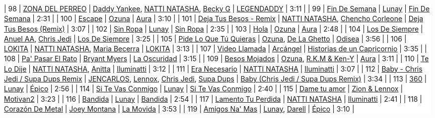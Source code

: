 | 98 | [ZONA DEL PERREO](https://open.spotify.com/track/4pN4uE4g6srE6376NDwMJP) | [Daddy Yankee](https://open.spotify.com/artist/4VMYDCV2IEDYJArk749S6m), [NATTI NATASHA](https://open.spotify.com/artist/1GDbiv3spRmZ1XdM1jQbT7), [Becky G](https://open.spotify.com/artist/4obzFoKoKRHIphyHzJ35G3) | [LEGENDADDY](https://open.spotify.com/album/3rlJCPz7s7bTifG57wjFpt) | 3:11 |
| 99 | [Fin De Semana](https://open.spotify.com/track/2DFn7QiaiaNNWXuWLABatP) | [Lunay](https://open.spotify.com/artist/47MpMsUfWtgyIIBEFOr4FE) | [Fin De Semana](https://open.spotify.com/album/5xoULy1zmC7mR6u23LMW6B) | 2:31 |
| 100 | [Escape](https://open.spotify.com/track/1PPHqTL7IpYToKeIuA5pi9) | [Ozuna](https://open.spotify.com/artist/1i8SpTcr7yvPOmcqrbnVXY) | [Aura](https://open.spotify.com/album/0SukGZiXMtmsZoxstkBtNR) | 3:10 |
| 101 | [Deja Tus Besos \- Remix](https://open.spotify.com/track/1XGpykJn12N7EQHtyerLKA) | [NATTI NATASHA](https://open.spotify.com/artist/1GDbiv3spRmZ1XdM1jQbT7), [Chencho Corleone](https://open.spotify.com/artist/37230BxxYs9ksS7OkZw3IU) | [Deja Tus Besos \(Remix\)](https://open.spotify.com/album/73Awf1O2lQwOcjUqfuUEFc) | 3:07 |
| 102 | [Sin Ropa](https://open.spotify.com/track/09HSL5vRZgxXmoSrDVKMDB) | [Lunay](https://open.spotify.com/artist/47MpMsUfWtgyIIBEFOr4FE) | [Sin Ropa](https://open.spotify.com/album/0f18VhfbW22pyrX6l4MIjX) | 2:35 |
| 103 | [Hola](https://open.spotify.com/track/2taX5z5ZLyCBxkP504Nqmu) | [Ozuna](https://open.spotify.com/artist/1i8SpTcr7yvPOmcqrbnVXY) | [Aura](https://open.spotify.com/album/0SukGZiXMtmsZoxstkBtNR) | 2:48 |
| 104 | [Los De Siempre](https://open.spotify.com/track/5IsTVBbwSjU38VqJbZNokS) | [Anuel AA](https://open.spotify.com/artist/2R21vXR83lH98kGeO99Y66), [Chris Jedi](https://open.spotify.com/artist/0qTZZWLzuD59Un5r1speHm) | [Los De Siempre](https://open.spotify.com/album/4PIRLjzQkVZNsb2ZEeIwPQ) | 3:25 |
| 105 | [Pide Lo Que Tú Quieras](https://open.spotify.com/track/7IteHlPcwD5mzvkXZmimLI) | [Ozuna](https://open.spotify.com/artist/1i8SpTcr7yvPOmcqrbnVXY), [De La Ghetto](https://open.spotify.com/artist/3EiLUeyEcA6fbRPSHkG5kb) | [Odisea](https://open.spotify.com/album/4s05NbwGgw5SO42AdsN5Oo) | 3:56 |
| 106 | [LOKITA](https://open.spotify.com/track/48mGOtVuxLr7sq8jZpWLxi) | [NATTI NATASHA](https://open.spotify.com/artist/1GDbiv3spRmZ1XdM1jQbT7), [Maria Becerra](https://open.spotify.com/artist/1DxLCyH42yaHKGK3cl5bvG) | [LOKITA](https://open.spotify.com/album/2C5FraiTW9fYi3WQOQytTC) | 3:13 |
| 107 | [Video Llamada](https://open.spotify.com/track/7wQQLVAxrmY4fox5GKasHX) | [Arcángel](https://open.spotify.com/artist/4SsVbpTthjScTS7U2hmr1X) | [Historias de un Capricornio](https://open.spotify.com/album/0CPLMVp7rMi3BkzAMve96K) | 3:35 |
| 108 | [Pa' Pasar El Rato](https://open.spotify.com/track/5Ar46ySD4J2cSao1iM16wp) | [Bryant Myers](https://open.spotify.com/artist/6w9ToX5slZ4uIdmD17hJ3c) | [La Oscuridad](https://open.spotify.com/album/38QMtmbbl4jdpeQ29I8vMB) | 3:15 |
| 109 | [Besos Mojados](https://open.spotify.com/track/65Ml8XHXAP9yW1TUYgc3Lo) | [Ozuna](https://open.spotify.com/artist/1i8SpTcr7yvPOmcqrbnVXY), [R.K.M & Ken\-Y](https://open.spotify.com/artist/3jFjgKOGfVLWfXX8q5wrsg) | [Aura](https://open.spotify.com/album/0SukGZiXMtmsZoxstkBtNR) | 3:11 |
| 110 | [Te Lo Dije](https://open.spotify.com/track/12lkzBhUysiCPRIKrFLtVQ) | [NATTI NATASHA](https://open.spotify.com/artist/1GDbiv3spRmZ1XdM1jQbT7), [Anitta](https://open.spotify.com/artist/7FNnA9vBm6EKceENgCGRMb) | [Iluminatti](https://open.spotify.com/album/53k64d93T2Pwjy8x71zQVO) | 3:12 |
| 111 | [Era Necesario](https://open.spotify.com/track/1fVN4Cv3vJ3KOXd6VY5o9U) | [NATTI NATASHA](https://open.spotify.com/artist/1GDbiv3spRmZ1XdM1jQbT7) | [Iluminatti](https://open.spotify.com/album/53k64d93T2Pwjy8x71zQVO) | 3:07 |
| 112 | [Baby \- Chris Jedi / Supa Dups Remix](https://open.spotify.com/track/14Nqot3iOUgUKEHj6WZOMv) | [JENCARLOS](https://open.spotify.com/artist/3f4OfcNtgL9MLgiyOdIHC7), [Lennox](https://open.spotify.com/artist/7BOLXRhKCofrP6ESS7Owuo), [Chris Jedi](https://open.spotify.com/artist/0qTZZWLzuD59Un5r1speHm), [Supa Dups](https://open.spotify.com/artist/62DQXKsIHSPmr3fZaeARfq) | [Baby \(Chris Jedi / Supa Dups Remix\)](https://open.spotify.com/album/6exYiNUpHdYJD59WTj4o3t) | 3:34 |
| 113 | [360](https://open.spotify.com/track/0wGoOwOvLGCZqz8mNFMpAC) | [Lunay](https://open.spotify.com/artist/47MpMsUfWtgyIIBEFOr4FE) | [Épico](https://open.spotify.com/album/46xbsFOp9g1WqTidQEs7YT) | 2:56 |
| 114 | [Si Te Vas Conmigo](https://open.spotify.com/track/3KxiuTv3b3HqmmqsKrGNVI) | [Lunay](https://open.spotify.com/artist/47MpMsUfWtgyIIBEFOr4FE) | [Si Te Vas Conmigo](https://open.spotify.com/album/6AAlu0DqcjBVH2bkJZoInM) | 2:40 |
| 115 | [Dame tu amor](https://open.spotify.com/track/580gh01pywO8H2p5atKoQj) | [Zion & Lennox](https://open.spotify.com/artist/21451j1KhjAiaYKflxBjr1) | [Motivan2](https://open.spotify.com/album/22lEQJ7khtB2yvsq84FDQb) | 3:23 |
| 116 | [Bandida](https://open.spotify.com/track/1p5vF77FRuvyEQfAH5mNMP) | [Lunay](https://open.spotify.com/artist/47MpMsUfWtgyIIBEFOr4FE) | [Bandida](https://open.spotify.com/album/5KpspLxsm5AzGLSsIxJrD2) | 2:54 |
| 117 | [Lamento Tu Perdida](https://open.spotify.com/track/1c47gRjNPik1Y9u9m4ZssL) | [NATTI NATASHA](https://open.spotify.com/artist/1GDbiv3spRmZ1XdM1jQbT7) | [Iluminatti](https://open.spotify.com/album/53k64d93T2Pwjy8x71zQVO) | 2:41 |
| 118 | [Corazón De Metal](https://open.spotify.com/track/0jpOYcaDlWUD1c4IlI2DJX) | [Joey Montana](https://open.spotify.com/artist/3ATyg4fGC9F8trfb0GRWmX) | [La Movida](https://open.spotify.com/album/7JX96Ff9zr74IvC1qGyBvM) | 3:53 |
| 119 | [Amigos Na' Mas](https://open.spotify.com/track/1zuMoycNBmpN4p6X8sJeh5) | [Lunay](https://open.spotify.com/artist/47MpMsUfWtgyIIBEFOr4FE), [Darell](https://open.spotify.com/artist/1TtXnWcUs0FCkaZDPGYHdf) | [Épico](https://open.spotify.com/album/46xbsFOp9g1WqTidQEs7YT) | 3:10 |